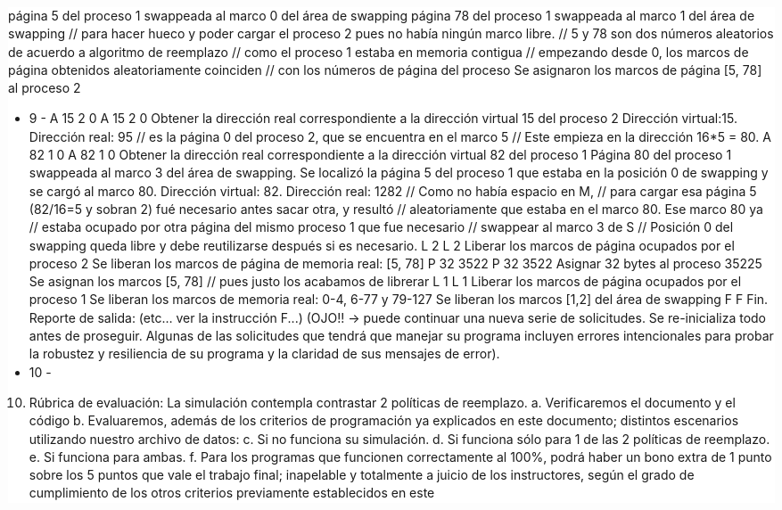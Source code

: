 página 5 del proceso 1 swappeada al marco 0 del área de swapping
página 78 del proceso 1 swappeada al marco 1 del área de swapping
// para hacer hueco y poder cargar el proceso 2 pues no había ningún marco libre.
// 5 y 78 son dos números aleatorios de acuerdo a algoritmo de reemplazo
// como el proceso 1 estaba en memoria contigua
// empezando desde 0, los marcos de página obtenidos aleatoriamente coinciden
// con los números de página del proceso
Se asignaron los marcos de página [5, 78] al proceso 2
- 9 -
A 15 2 0
A 15 2 0
Obtener la dirección real correspondiente a la dirección virtual 15 del proceso 2
Dirección virtual:15. Dirección real: 95
// es la página 0 del proceso 2, que se encuentra en el marco 5
// Este empieza en la dirección 16*5 = 80.
A 82 1 0
A 82 1 0
Obtener la dirección real correspondiente a la dirección virtual 82 del proceso 1
Página 80 del proceso 1 swappeada al marco 3 del área de swapping.
Se localizó la página 5 del proceso 1 que estaba en la posición 0 de swapping
y se cargó al marco 80.
Dirección virtual: 82. Dirección real: 1282
// Como no había espacio en M,
// para cargar esa página 5 (82/16=5 y sobran 2) fué necesario antes sacar otra, y resultó
// aleatoriamente que estaba en el marco 80. Ese marco 80 ya
// estaba ocupado por otra página del mismo proceso 1 que fue necesario
// swappear al marco 3 de S
// Posición 0 del swapping queda libre y debe reutilizarse después si es necesario.
L 2
L 2
Liberar los marcos de página ocupados por el proceso 2
Se liberan los marcos de página de memoria real: [5, 78]
P 32 3522
P 32 3522
Asignar 32 bytes al proceso 35225
Se asignan los marcos [5, 78]
// pues justo los acabamos de librerar
L 1
L 1
Liberar los marcos de página ocupados por el proceso 1
Se liberan los marcos de memoria real: 0-4, 6-77 y 79-127
Se liberan los marcos [1,2] del área de swapping
F
F
Fin. Reporte de salida:
(etc… ver la instrucción F...)
(OJO!! → puede continuar una nueva serie de solicitudes. Se re-inicializa todo antes de
proseguir. Algunas de las solicitudes que tendrá que manejar su programa incluyen errores
intencionales para probar la robustez y resiliencia de su programa y la claridad de sus
mensajes de error).
- 10 -
10. Rúbrica de evaluación:
La simulación contempla contrastar 2 políticas de reemplazo.
a. Verificaremos el documento y el código
b. Evaluaremos, además de los criterios de programación ya explicados en
este documento; distintos escenarios utilizando nuestro archivo de
datos:
c. Si no funciona su simulación.
d. Si funciona sólo para 1 de las 2 políticas de reemplazo.
e. Si funciona para ambas.
f. Para los programas que funcionen correctamente al 100%, podrá haber
un bono extra de 1 punto sobre los 5 puntos que vale el trabajo final;
inapelable y totalmente a juicio de los instructores, según el grado de
cumplimiento de los otros criterios previamente establecidos en este